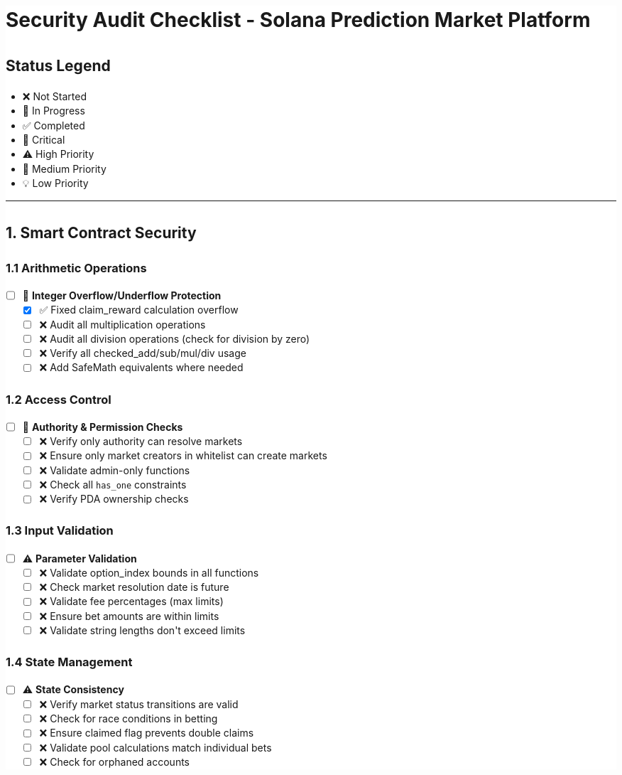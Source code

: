 # Security Audit Checklist - Solana Prediction Market Platform

## Status Legend
- ❌ Not Started
- 🔄 In Progress  
- ✅ Completed
- 🚨 Critical
- ⚠️ High Priority
- 📌 Medium Priority
- 💡 Low Priority

---

## 1. Smart Contract Security

### 1.1 Arithmetic Operations
- [ ] 🚨 **Integer Overflow/Underflow Protection**
  - [x] ✅ Fixed claim_reward calculation overflow
  - [ ] ❌ Audit all multiplication operations
  - [ ] ❌ Audit all division operations (check for division by zero)
  - [ ] ❌ Verify all checked_add/sub/mul/div usage
  - [ ] ❌ Add SafeMath equivalents where needed

### 1.2 Access Control
- [ ] 🚨 **Authority & Permission Checks**
  - [ ] ❌ Verify only authority can resolve markets
  - [ ] ❌ Ensure only market creators in whitelist can create markets
  - [ ] ❌ Validate admin-only functions
  - [ ] ❌ Check all `has_one` constraints
  - [ ] ❌ Verify PDA ownership checks

### 1.3 Input Validation
- [ ] ⚠️ **Parameter Validation**
  - [ ] ❌ Validate option_index bounds in all functions
  - [ ] ❌ Check market resolution date is future
  - [ ] ❌ Validate fee percentages (max limits)
  - [ ] ❌ Ensure bet amounts are within limits
  - [ ] ❌ Validate string lengths don't exceed limits

### 1.4 State Management
- [ ] ⚠️ **State Consistency**
  - [ ] ❌ Verify market status transitions are valid
  - [ ] ❌ Check for race conditions in betting
  - [ ] ❌ Ensure claimed flag prevents double claims
  - [ ] ❌ Validate pool calculations match individual bets
  - [ ] ❌ Check for orphaned accounts
